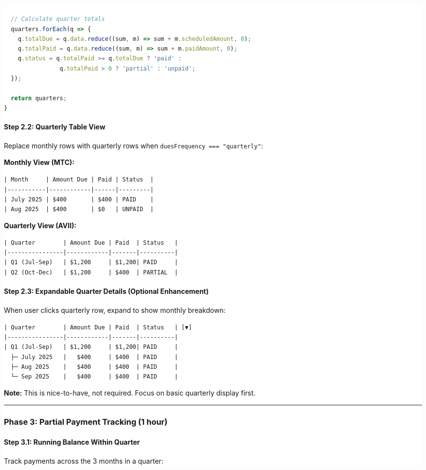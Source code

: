 ```javascript
  
  // Calculate quarter totals
  quarters.forEach(q => {
    q.totalDue = q.data.reduce((sum, m) => sum + m.scheduledAmount, 0);
    q.totalPaid = q.data.reduce((sum, m) => sum + m.paidAmount, 0);
    q.status = q.totalPaid >= q.totalDue ? 'paid' : 
                q.totalPaid > 0 ? 'partial' : 'unpaid';
  });
  
  return quarters;
}
```

#### Step 2.2: Quarterly Table View
Replace monthly rows with quarterly rows when `duesFrequency === "quarterly"`:

**Monthly View (MTC):**
```
| Month     | Amount Due | Paid | Status  |
|-----------|------------|------|---------|
| July 2025 | $400       | $400 | PAID    |
| Aug 2025  | $400       | $0   | UNPAID  |
```

**Quarterly View (AVII):**
```
| Quarter        | Amount Due | Paid  | Status   |
|----------------|------------|-------|----------|
| Q1 (Jul-Sep)   | $1,200     | $1,200| PAID     |
| Q2 (Oct-Dec)   | $1,200     | $400  | PARTIAL  |
```

#### Step 2.3: Expandable Quarter Details (Optional Enhancement)
When user clicks quarterly row, expand to show monthly breakdown:

```
| Quarter        | Amount Due | Paid  | Status   | [▼]
|----------------|------------|-------|----------|
| Q1 (Jul-Sep)   | $1,200     | $1,200| PAID     |
  ├─ July 2025   |   $400     | $400  | PAID     |
  ├─ Aug 2025    |   $400     | $400  | PAID     |
  └─ Sep 2025    |   $400     | $400  | PAID     |
```

**Note:** This is nice-to-have, not required. Focus on basic quarterly display first.

---

### Phase 3: Partial Payment Tracking (1 hour)

#### Step 3.1: Running Balance Within Quarter
Track payments across the 3 months in a quarter:
